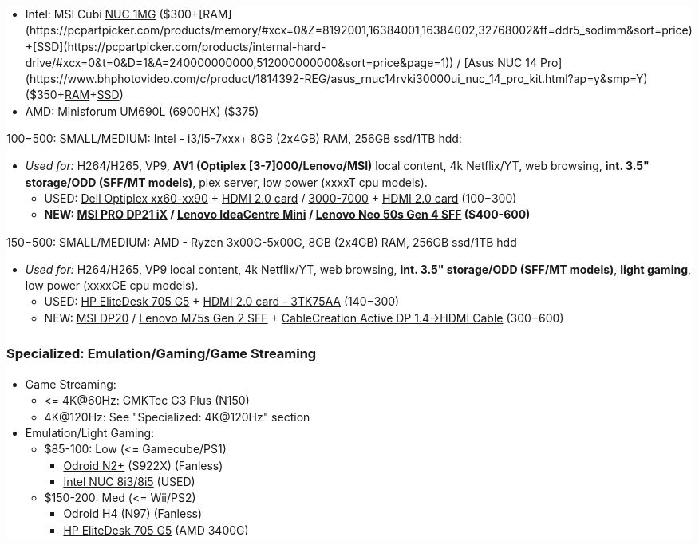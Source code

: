   - Intel: MSI Cubi [NUC 1MG](https://www.amazon.com/s?k=msi+nuc+1MG&i=electronics&rh=n%3A172282%2Cp_123%3A378555&s=relevancerank&dc&crid=MU8G14916Q46&qid=1755365388&rnid=85457740011&sprefix=msi+nuc+1mg%2Celectronics%2C137&ref=sr_st_relevancerank&ds=v1%3A6L6WcQuOo8j2DNnQfr%2Fr8tJkpBHNwsfboKlRIPbn0pc) ($300+[RAM](https://pcpartpicker.com/products/memory/#xcx=0&Z=8192001,16384001,16384002,32768002&ff=ddr5_sodimm&sort=price)+[SSD](https://pcpartpicker.com/products/internal-hard-drive/#xcx=0&t=0&D=1&A=240000000000,512000000000&sort=price&page=1)) / [Asus NUC 14 Pro](https://www.bhphotovideo.com/c/product/1814392-REG/asus_rnuc14rvki30000ui_nuc_14_pro_kit.html?ap=y&smp=Y) ($350+[RAM](https://pcpartpicker.com/products/memory/#xcx=0&Z=8192001,16384001,16384002,32768002&ff=ddr5_sodimm&sort=price&m=11,17,23,462,28,29,30,31,32,444,341)+[SSD](https://pcpartpicker.com/products/internal-hard-drive/#xcx=0&t=0&D=1&A=240000000000,1000000000000&sort=price&page=1))  
  - AMD: [Minisforum UM690L](https://www.amazon.com/MINISFORUM-UM690-Slim-PCIe4-0-Computer/dp/B0F386YJSS/?th=1) (6900HX) ($375)
    




$100-$500: SMALL/MEDIUM: Intel - i3/i5-7xxx+ 8GB (2x4GB) RAM, 256GB ssd/1TB hdd: 

 - *Used for:* H264/H265, VP9, **AV1 (Optiplex [3-7]000/Lenovo/MSI)** local content, 4k Netflix/YT, web browsing, **int. 3.5" storage/ODD (SFF/MT models)**, plex server, low power (xxxxT cpu models).  
   - USED: [Dell Optiplex xx60-xx90](https://www.ebay.com/sch/i.html?_fsrp=1&_blrs=recall_filtering&rt=nc&_from=R40&_nkw=(optiplex)+(3060%2C3070%2C3080%2C5060%2C5070%2C5080%2C7060%2C7070%2C7080)+(i3-8100%2Ci3-9100%2Ci3-10100%2Ci5-8400%2C8500%2Ci5-8600%2Ci5-9400%2C9500%2C9600)&_sacat=179&LH_BIN=1&_sop=15&LH_ItemCondition=3000%7C2030%7C2020%7C1500%7C1000%7C2010) + [HDMI 2.0 card](https://www.ebay.com/sch/i.html?_from=R40&_nkw=dell+hdmi+2.0+%28HXPK2%2C1KNYY%2CR07CP%2C5N1NY%29&_sacat=0&_sop=12) / [3000-7000](https://www.ebay.com/sch/i.html?_from=R40&_trksid=p2334524.m570.l1313&_nkw=%28optiplex+3000%29+%28i3%2Ci5%2Ci7%29&_sacat=171957&_odkw=%28optiplex%29+%283000%29+%28i3%2Ci5%2Ci7%29&_osacat=171957&LH_BIN=1&_sop=15&LH_PrefLoc=2) + [HDMI 2.0 card](https://www.dell.com/en-us/shop/dell-daughterboard-i-o-hdmi-card/apd/3v9n2/controller-cards) ($100-$300)
   - **NEW: [MSI PRO DP21 iX](https://www.amazon.com/s?k=msi+dp21&i=electronics&s=price-asc-rank) / [Lenovo IdeaCentre Mini](https://www.lenovo.com/us/en/p/desktops/ideacentre/500-series/ideacentre-mini-gen-8-(1l-intel)/90w2000gut) / [Lenovo Neo 50s Gen 4 SFF](https://www.ebay.com/sch/i.html?_from=R40&_trksid=p2334524.m570.l1313&_nkw=lenovo+neo+50s&_sacat=179&LH_TitleDesc=0&_odkw=neo+50s&_osacat=179&_sop=15&LH_ItemCondition=3) ($400-600)** 

$150-$500: SMALL/MEDIUM: AMD - Ryzen 3x00G-5x00G, 8GB (2x4GB) RAM, 256GB ssd/1TB hdd

 - *Used for:* H264/H265, VP9 local content, 4k Netflix/YT, web browsing, **int. 3.5" storage/ODD (SFF/MT models)**, **light gaming**, low power (xxxxGE cpu models).  
   - USED: [HP EliteDesk 705 G5](https://www.ebay.com/sch/179/i.html?_from=R40&_nkw=hp+705+g5+%283200g%2C3400g%29&LH_TitleDesc=1&_sop=15&LH_PrefLoc=2&rt=nc&LH_BIN=1) + [HDMI 2.0 card - 3TK75AA](https://www.ebay.com/sch/i.html?_from=R40&_nkw=hdmi+705+%283TK75AA%2CL25757%29&_sacat=0&_odkw=hdmi+%283TK75AA%2CL25757%29&_osacat=0&_nls=2&_dmd=1) ($140-$300)
   - NEW: [MSI DP20](https://www.ebay.com/sch/179/i.html?_from=R40&_nkw=msi+dp20&_sop=15&LH_BIN=1&rt=nc&LH_ItemCondition=1000%7C1500) / [Lenovo M75s Gen 2 SFF](https://www.ebay.com/sch/i.html?_from=R40&_nkw=lenovo+m75s+gen+2&_sacat=179&LH_TitleDesc=0&_sop=15&rt=nc&LH_ItemCondition=1500%7C1000) + [CableCreation Active DP 1.4->HDMI Cable](https://www.amazon.com/CableCreation-Unidirectional-DisplayPort-Eyefinity-Multi-Display/dp/B082CXMBCQ) ($300-$600)



### Specialized: Emulation/Gaming/Game Streaming

- Game Streaming:
  - <= 4K@60Hz: GMKTec G3 Plus (N150)
  - 4K@120Hz: See "Specialized: 4K@120Hz" section
- Emulation/Light Gaming:
  - $85-100: Low (<= Gamecube/PS1)
    - [Odroid N2+](https://www.hardkernel.com/shop/odroid-n2-with-4gbyte-ram-2/) (S922X) (Fanless)
    - [Intel NUC 8i3/8i5](https://www.ebay.com/sch/i.html?_from=R40&_trksid=p2334524.m570.l1313&_nkw=nuc+%288i3%2C8i5%2C8109u%2C8130u%2C8th%2C8259u%29&_sacat=179&LH_TitleDesc=1&_odkw=nuc+%288i3%2C8i5%2C8109u%2C8130u%2C8th%29&_osacat=179&_sop=15&LH_PrefLoc=2) (USED)
  - $150-200: Med (<= Wii/PS2)
    - [Odroid H4](https://www.hardkernel.com/shop/odroid-h4/) (N97) (Fanless)
    - [HP EliteDesk 705 G5](https://www.ebay.com/sch/179/i.html?_from=R40&_nkw=hp+705+g5+%283200g%2C3400g%29&LH_TitleDesc=1&_sop=15&LH_PrefLoc=2&rt=nc&LH_BIN=1) (AMD 3400G)